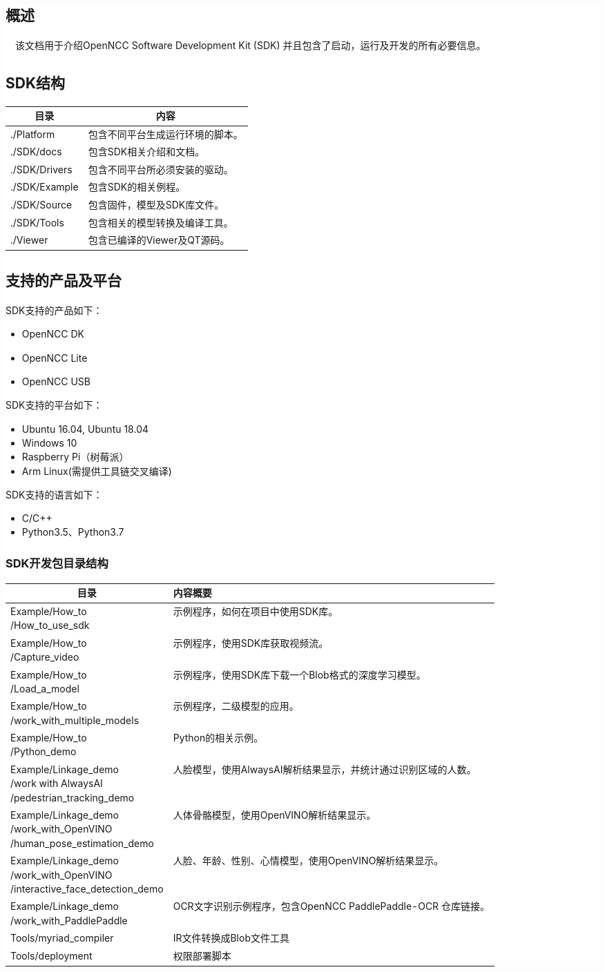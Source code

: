 ## 概述

&emsp;该文档用于介绍OpenNCC Software Development Kit (SDK) 并且包含了启动，运行及开发的所有必要信息。

## SDK结构

| 目录          | 内容                             |
| ------------- | -------------------------------- |
| ./Platform    | 包含不同平台生成运行环境的脚本。 |
| ./SDK/docs    | 包含SDK相关介绍和文档。          |
| ./SDK/Drivers | 包含不同平台所必须安装的驱动。   |
| ./SDK/Example | 包含SDK的相关例程。              |
| ./SDK/Source  | 包含固件，模型及SDK库文件。      |
| ./SDK/Tools   | 包含相关的模型转换及编译工具。   |
| ./Viewer      | 包含已编译的Viewer及QT源码。     |

## 支持的产品及平台

SDK支持的产品如下：

*  OpenNCC DK

*  OpenNCC Lite

*  OpenNCC USB

 SDK支持的平台如下：

* Ubuntu 16.04, Ubuntu 18.04
* Windows 10
* Raspberry Pi（树莓派）
* Arm Linux(需提供工具链交叉编译)

 SDK支持的语言如下：

- C/C++
- Python3.5、Python3.7

### SDK开发包目录结构  
| 目录                                    | 内容概要                                               |
| ----------------------------------------- | :--------------------------------------------------------- |
| Example/How_to<br />/How_to_use_sdk                          | 示例程序，如何在项目中使用SDK库。                            |
| Example/How_to<br />/Capture_video                           | 示例程序，使用SDK库获取视频流。                              |
| Example/How_to<br />/Load_a_model                            | 示例程序，使用SDK库下载一个Blob格式的深度学习模型。          |
| Example/How_to<br />/work_with_multiple_models               | 示例程序，二级模型的应用。                                   |
| Example/How_to<br />/Python_demo                             | Python的相关示例。                                           |
| Example/Linkage_demo<br />/work with AlwaysAI <br />/pedestrian_tracking_demo | 人脸模型，使用AlwaysAI解析结果显示，并统计通过识别区域的人数。 |
| Example/Linkage_demo<br />/work_with_OpenVINO<br />/human_pose_estimation_demo | 人体骨骼模型，使用OpenVINO解析结果显示。                     |
| Example/Linkage_demo<br />/work_with_OpenVINO<br />/interactive_face_detection_demo | 人脸、年龄、性别、心情模型，使用OpenVINO解析结果显示。       |
| Example/Linkage_demo<br />/work_with_PaddlePaddle | OCR文字识别示例程序，包含OpenNCC PaddlePaddle-OCR 仓库链接。 |
| Tools/myriad_compiler                                        | IR文件转换成Blob文件工具                                     |
| Tools/deployment                                             | 权限部署脚本                                                 |
